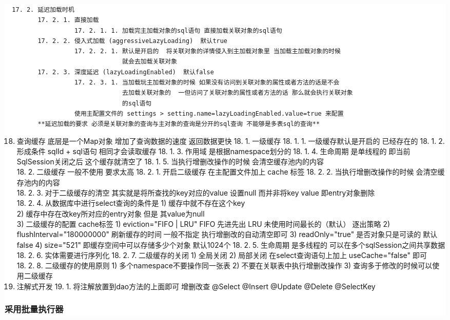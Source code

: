       17. 2. 延迟加载时机       
             17. 2. 1. 直接加载
                       17. 2. 1. 1. 加载完主加载对象的sql语句 直接加载关联对象的sql语句 
             17. 2. 2. 侵入式加载 (aggressiveLazyLoading)  默认true 
                       17. 2. 2. 1. 默认是开启的  将关联对象的详情侵入到主加载对象里 当加载主加载对象的时候
                                    就会去加载关联对象 
             17. 2. 3. 深度延迟 (lazyLoadingEnabled)  默认false
                       17. 2. 3. 1. 当加载玩主加载对象的时候 如果没有访问到关联对象的属性或者方法的话是不会
                                    去加载关联对象的  一但访问了关联对象的属性或者方法的话 那么就会执行关联对象
                                    的sql语句     
                       使用主配置文件的 settings > setting.name=lazyLoadingEnabled.value=true 来配置             
             **延迟加载的要求 必须是关联对象的查询与主对象的查询是分开的sql查询 不能够是多表sql的查询**
  18. 查询缓存 底层是一个Map对象  增加了查询数据的速度 返回数据更快
      18. 1. 一级缓存
             18. 1. 1. 一级缓存默认是开启的 已经存在的
             18. 1. 2. 形成条件   sqlId + sql语句 相同才会读取缓存
             18. 1. 3. 作用域   是根据namespace划分的 
             18. 1. 4. 生命周期  是单线程的 即当前SqlSession关闭之后 这个缓存就清空了
             18. 1. 5. 当执行增删改操作的时候 会清空缓存池内的内容            
      18. 2. 二级缓存  一般不使用  要求太高
             18. 2. 1. 开启二级缓存  在主配置文件加上 cache 标签
             18. 2. 2. 当执行增删改操作的时候 会清空缓存池内的内容          
             18. 2. 3. 对于二级缓存的清空 其实就是将所查找的key对应的value 设置null 而并非将key value 即entry对象删除         
             18. 2. 4. 从数据库中进行select查询的条件是 
                       1) 缓存中就不存在这个key         
                       2) 缓存中存在改key所对应的entry对象  但是 其value为null         
                       3) 二级缓存的配置 cache标签
                          1) eviction="FIFO | LRU"  FIFO 先进先出  LRU 未使用时间最长的（默认）    逐出策略
                          2) flushInterval="180000000"  刷新缓存的时间  一般不指定  执行增删改的自动清空即可
                          3) readOnly="true"  是否对象只是可读的  默认false
                          4) size="521"   即缓存空间中可以存储多少个对象  默认1024个
             18. 2. 5. 生命周期  是多线程的 可以在多个sqlSession之间共享数据
             18. 2. 6. 实体需要进行序列化
             18. 2. 7. 二级缓存的关闭
                       1) 全局关闭
                           <settings><setting name="cacheEnabled" value="true"></setting></settings>
                       2) 局部关闭
                           在select查询语句上加上  useCache="false" 即可     
             18. 2. 8. 二级缓存的使用原则
                       1) 多个namespace不要操作同一张表
                       2) 不要在关联表中执行增删改操作
                       3) 查询多于修改的时候可以使用二级缓存
  19. 注解式开发
      19. 1. 将注解放置到dao方法的上面即可 增删改查
             @Select
             @Insert
             @Update
             @Delete
             @SelectKey  

### 采用批量执行器
